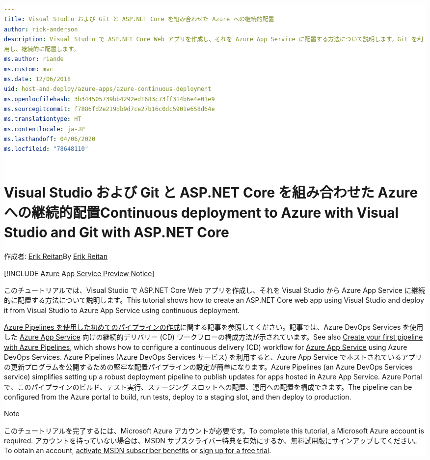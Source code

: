 ```yaml
---
title: Visual Studio および Git と ASP.NET Core を組み合わせた Azure への継続的配置
author: rick-anderson
description: Visual Studio で ASP.NET Core Web アプリを作成し、それを Azure App Service に配置する方法について説明します。Git を利用し、継続的に配置します。
ms.author: riande
ms.custom: mvc
ms.date: 12/06/2018
uid: host-and-deploy/azure-apps/azure-continuous-deployment
ms.openlocfilehash: 3b344505739bb4292ed1683c73ff314b6e4e01e9
ms.sourcegitcommit: f7886fd2e219db9d7ce27b16c0dc5901e658d64e
ms.translationtype: HT
ms.contentlocale: ja-JP
ms.lasthandoff: 04/06/2020
ms.locfileid: "78648110"
---
```

# <a name="continuous-deployment-to-azure-with-visual-studio-and-git-with-aspnet-core"></a><span data-ttu-id="cd6d2-103">Visual Studio および Git と ASP.NET Core を組み合わせた Azure への継続的配置</span><span class="sxs-lookup"><span data-stu-id="cd6d2-103">Continuous deployment to Azure with Visual Studio and Git with ASP.NET Core</span></span>

<span data-ttu-id="cd6d2-104">作成者: [Erik Reitan](https://github.com/Erikre)</span><span class="sxs-lookup"><span data-stu-id="cd6d2-104">By [Erik Reitan](https://github.com/Erikre)</span></span>

[!INCLUDE [Azure App Service Preview Notice](../../includes/azure-apps-preview-notice.md)]

<span data-ttu-id="cd6d2-105">このチュートリアルでは、Visual Studio で ASP.NET Core Web アプリを作成し、それを Visual Studio から Azure App Service に継続的に配置する方法について説明します。</span><span class="sxs-lookup"><span data-stu-id="cd6d2-105">This tutorial shows how to create an ASP.NET Core web app using Visual Studio and deploy it from Visual Studio to Azure App Service using continuous deployment.</span></span>

<span data-ttu-id="cd6d2-106">[Azure Pipelines を使用した初めてのパイプラインの作成](/azure/devops/pipelines/get-started-yaml)に関する記事を参照してください。記事では、Azure DevOps Services を使用した [Azure App Service](/azure/app-service/app-service-web-overview) 向けの継続的デリバリー (CD) ワークフローの構成方法が示されています。</span><span class="sxs-lookup"><span data-stu-id="cd6d2-106">See also [Create your first pipeline with Azure Pipelines](/azure/devops/pipelines/get-started-yaml), which shows how to configure a continuous delivery (CD) workflow for [Azure App Service](/azure/app-service/app-service-web-overview) using Azure DevOps Services.</span></span> <span data-ttu-id="cd6d2-107">Azure Pipelines (Azure DevOps Services サービス) を利用すると、Azure App Service でホストされているアプリの更新プログラムを公開するための堅牢な配置パイプラインの設定が簡単になります。</span><span class="sxs-lookup"><span data-stu-id="cd6d2-107">Azure Pipelines (an Azure DevOps Services service) simplifies setting up a robust deployment pipeline to publish updates for apps hosted in Azure App Service.</span></span> <span data-ttu-id="cd6d2-108">Azure Portal で、このパイプラインのビルド、テスト実行、ステージング スロットへの配置、運用への配置を構成できます。</span><span class="sxs-lookup"><span data-stu-id="cd6d2-108">The pipeline can be configured from the Azure portal to build, run tests, deploy to a staging slot, and then deploy to production.</span></span>

> [!NOTE]
> <span data-ttu-id="cd6d2-109">このチュートリアルを完了するには、Microsoft Azure アカウントが必要です。</span><span class="sxs-lookup"><span data-stu-id="cd6d2-109">To complete this tutorial, a Microsoft Azure account is required.</span></span> <span data-ttu-id="cd6d2-110">アカウントを持っていない場合は、[MSDN サブスクライバー特典を有効にする](https://azure.microsoft.com/pricing/member-offers/credit-for-visual-studio-subscribers/?WT.mc_id=A261C142F)か、[無料試用版にサインアップ](https://azure.microsoft.com/free/?WT.mc_id=A261C142F)してください。</span><span class="sxs-lookup"><span data-stu-id="cd6d2-110">To obtain an account, [activate MSDN subscriber benefits](https://azure.microsoft.com/pricing/member-offers/credit-for-visual-studio-subscribers/?WT.mc_id=A261C142F) or [sign up for a free trial](https://azure.microsoft.com/free/?WT.mc_id=A261C142F).</span></span>
